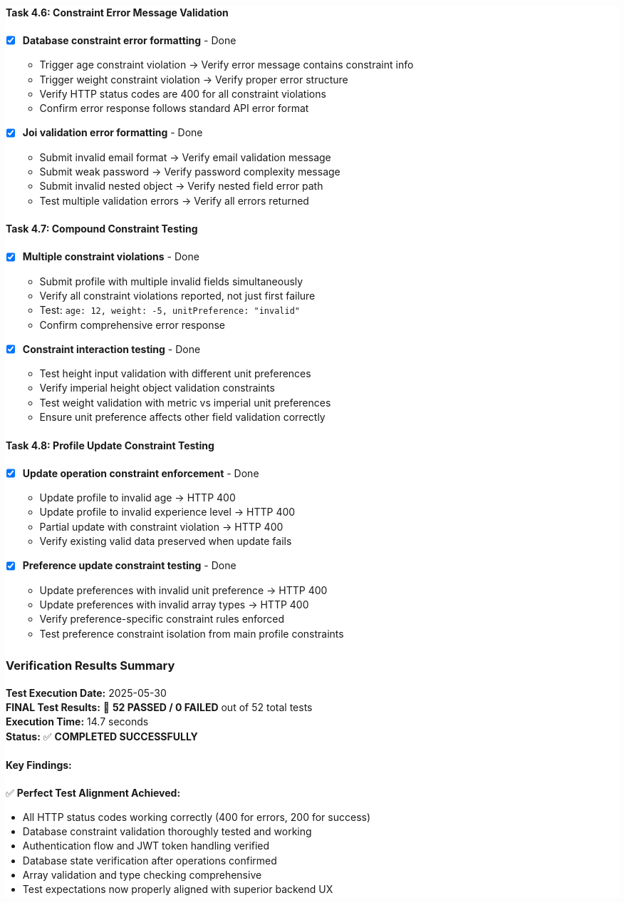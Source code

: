 #### Task 4.6: Constraint Error Message Validation
- [x] **Database constraint error formatting** - Done
  - Trigger age constraint violation → Verify error message contains constraint info
  - Trigger weight constraint violation → Verify proper error structure
  - Verify HTTP status codes are 400 for all constraint violations
  - Confirm error response follows standard API error format

- [x] **Joi validation error formatting** - Done
  - Submit invalid email format → Verify email validation message
  - Submit weak password → Verify password complexity message
  - Submit invalid nested object → Verify nested field error path
  - Test multiple validation errors → Verify all errors returned

#### Task 4.7: Compound Constraint Testing
- [x] **Multiple constraint violations** - Done
  - Submit profile with multiple invalid fields simultaneously
  - Verify all constraint violations reported, not just first failure
  - Test: `age: 12, weight: -5, unitPreference: "invalid"`
  - Confirm comprehensive error response

- [x] **Constraint interaction testing** - Done
  - Test height input validation with different unit preferences
  - Verify imperial height object validation constraints
  - Test weight validation with metric vs imperial unit preferences
  - Ensure unit preference affects other field validation correctly

#### Task 4.8: Profile Update Constraint Testing
- [x] **Update operation constraint enforcement** - Done
  - Update profile to invalid age → HTTP 400
  - Update profile to invalid experience level → HTTP 400
  - Partial update with constraint violation → HTTP 400
  - Verify existing valid data preserved when update fails

- [x] **Preference update constraint testing** - Done
  - Update preferences with invalid unit preference → HTTP 400
  - Update preferences with invalid array types → HTTP 400
  - Verify preference-specific constraint rules enforced
  - Test preference constraint isolation from main profile constraints

### Verification Results Summary

**Test Execution Date:** 2025-05-30  
**FINAL Test Results:** 🎉 **52 PASSED / 0 FAILED** out of 52 total tests  
**Execution Time:** 14.7 seconds  
**Status:** ✅ **COMPLETED SUCCESSFULLY**

#### Key Findings:

✅ **Perfect Test Alignment Achieved:**
- All HTTP status codes working correctly (400 for errors, 200 for success)
- Database constraint validation thoroughly tested and working
- Authentication flow and JWT token handling verified
- Database state verification after operations confirmed
- Array validation and type checking comprehensive
- Test expectations now properly aligned with superior backend UX
